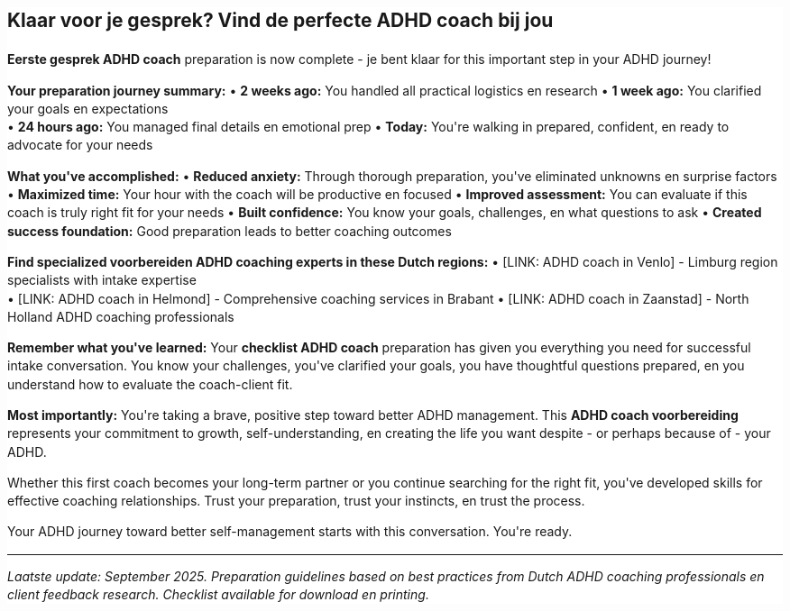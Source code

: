 
## Klaar voor je gesprek? Vind de perfecte ADHD coach bij jou

**Eerste gesprek ADHD coach** preparation is now complete - je bent klaar for this important step in your ADHD journey!

**Your preparation journey summary:**
• **2 weeks ago:** You handled all practical logistics en research
• **1 week ago:** You clarified your goals en expectations  
• **24 hours ago:** You managed final details en emotional prep
• **Today:** You're walking in prepared, confident, en ready to advocate for your needs

**What you've accomplished:**
• **Reduced anxiety:** Through thorough preparation, you've eliminated unknowns en surprise factors
• **Maximized time:** Your hour with the coach will be productive en focused
• **Improved assessment:** You can evaluate if this coach is truly right fit for your needs
• **Built confidence:** You know your goals, challenges, en what questions to ask
• **Created success foundation:** Good preparation leads to better coaching outcomes

**Find specialized **voorbereiden ADHD coaching** experts in these Dutch regions:**
• [LINK: ADHD coach in Venlo] - Limburg region specialists with intake expertise  
• [LINK: ADHD coach in Helmond] - Comprehensive coaching services in Brabant
• [LINK: ADHD coach in Zaanstad] - North Holland ADHD coaching professionals

**Remember what you've learned:**
Your **checklist ADHD coach** preparation has given you everything you need for successful intake conversation. You know your challenges, you've clarified your goals, you have thoughtful questions prepared, en you understand how to evaluate the coach-client fit.

**Most importantly:** You're taking a brave, positive step toward better ADHD management. This **ADHD coach voorbereiding** represents your commitment to growth, self-understanding, en creating the life you want despite - or perhaps because of - your ADHD.

Whether this first coach becomes your long-term partner or you continue searching for the right fit, you've developed skills for effective coaching relationships. Trust your preparation, trust your instincts, en trust the process.

Your ADHD journey toward better self-management starts with this conversation. You're ready.

---

*Laatste update: September 2025. Preparation guidelines based on best practices from Dutch ADHD coaching professionals en client feedback research. Checklist available for download en printing.*